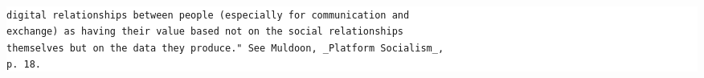     digital relationships between people (especially for communication and
    exchange) as having their value based not on the social relationships
    themselves but on the data they produce." See Muldoon, _Platform Socialism_,
    p. 18.
[^RedHat]: Congden, Lee. ["What is a Software
    Appliance?"](https://www.redhat.com/en/blog/what-is-a-software-appliance)
    _The Red Hat Blog_. Jan 25, 2008.


["Overview"]: /posts/the-runrig-plan-for-socio-ecological-design.md
["Appendix: Architecture"]: /posts/the-runrig-plan-appendix-architecture.md
["ecology over architecture"]:
    /posts/the-runrig-plan-for-socio-ecological-design.md#ecology-over-architecture


[data asymmetries]: https://blog.ldodds.com/2017/03/24/what-is-data-asymmetry/
[asymmetric information]: https://www.nobelprize.org/prizes/economic-sciences/2001/popular-information/
[usufruct]: https://en.wikipedia.org/wiki/Usufruct
[alienation]: https://en.wikipedia.org/wiki/Alienation_(property_law)
[personal data as defined by the GDPR]: https://gdpr-info.eu/art-4-gdpr/
[^platform-coop]: Gaehring, Jamie. ["Toward a Platform Cooperative for Food
[^skilled-labor]: Bound up in the problem of software costs is the ill-founded
[^Brooks]: Since at least 1986, with the publication of Fred Brooks' paper, "No
[^ERP]: Newman, Chris. ["Choosing Software: The Case for Using ERP/CRM/SCM to
[^Scott]: Scott, James C. [_Seeing Like a State: How Certain Schemes to Improve
[^Muldoon]: James Muldoon and others extend Marx's concept to what they call